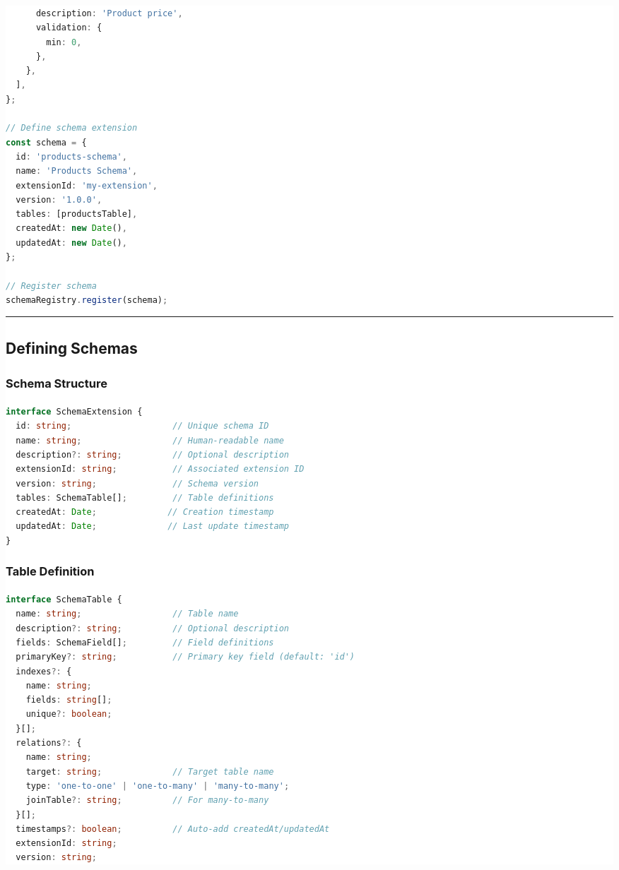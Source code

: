 ```typescript
      description: 'Product price',
      validation: {
        min: 0,
      },
    },
  ],
};

// Define schema extension
const schema = {
  id: 'products-schema',
  name: 'Products Schema',
  extensionId: 'my-extension',
  version: '1.0.0',
  tables: [productsTable],
  createdAt: new Date(),
  updatedAt: new Date(),
};

// Register schema
schemaRegistry.register(schema);
```

---

## Defining Schemas

### Schema Structure

```typescript
interface SchemaExtension {
  id: string;                    // Unique schema ID
  name: string;                  // Human-readable name
  description?: string;          // Optional description
  extensionId: string;           // Associated extension ID
  version: string;               // Schema version
  tables: SchemaTable[];         // Table definitions
  createdAt: Date;              // Creation timestamp
  updatedAt: Date;              // Last update timestamp
}
```

### Table Definition

```typescript
interface SchemaTable {
  name: string;                  // Table name
  description?: string;          // Optional description
  fields: SchemaField[];         // Field definitions
  primaryKey?: string;           // Primary key field (default: 'id')
  indexes?: {
    name: string;
    fields: string[];
    unique?: boolean;
  }[];
  relations?: {
    name: string;
    target: string;              // Target table name
    type: 'one-to-one' | 'one-to-many' | 'many-to-many';
    joinTable?: string;          // For many-to-many
  }[];
  timestamps?: boolean;          // Auto-add createdAt/updatedAt
  extensionId: string;
  version: string;
```